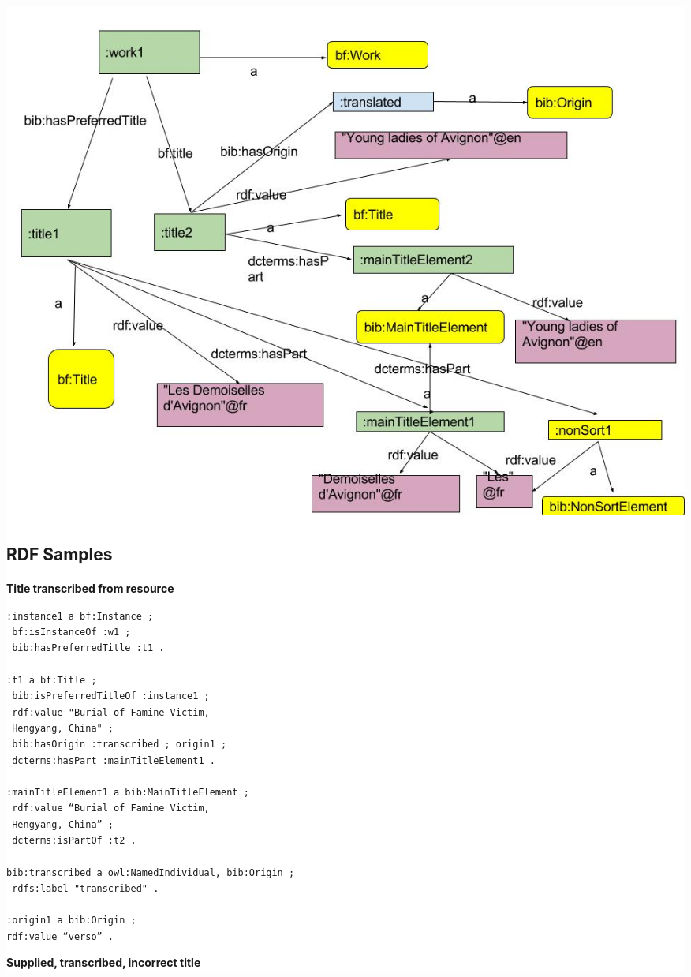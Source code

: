 ![translatedTitle](/modeling_recommendations/modeling_diagrams/translatedTitle.jpg)

<a name="rdf">RDF Samples</a>
--------
**Title transcribed from resource**

```
:instance1 a bf:Instance ;
 bf:isInstanceOf :w1 ;
 bib:hasPreferredTitle :t1 .

:t1 a bf:Title ;
 bib:isPreferredTitleOf :instance1 ;
 rdf:value "Burial of Famine Victim,  
 Hengyang, China" ;
 bib:hasOrigin :transcribed ; origin1 ;
 dcterms:hasPart :mainTitleElement1 .

:mainTitleElement1 a bib:MainTitleElement ;
 rdf:value “Burial of Famine Victim,
 Hengyang, China” ;
 dcterms:isPartOf :t2 .

bib:transcribed a owl:NamedIndividual, bib:Origin ;
 rdfs:label "transcribed" .

:origin1 a bib:Origin ;
rdf:value “verso” .

```
**Supplied, transcribed, incorrect title**
